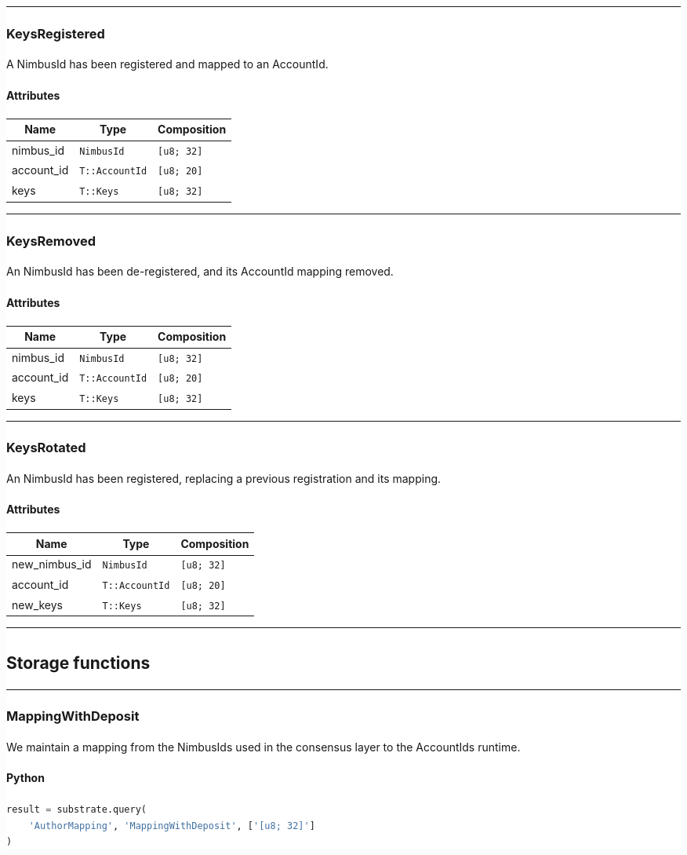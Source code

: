 ---------
### KeysRegistered
A NimbusId has been registered and mapped to an AccountId.
#### Attributes
| Name | Type | Composition
| -------- | -------- | -------- |
| nimbus_id | `NimbusId` | ```[u8; 32]```
| account_id | `T::AccountId` | ```[u8; 20]```
| keys | `T::Keys` | ```[u8; 32]```

---------
### KeysRemoved
An NimbusId has been de-registered, and its AccountId mapping removed.
#### Attributes
| Name | Type | Composition
| -------- | -------- | -------- |
| nimbus_id | `NimbusId` | ```[u8; 32]```
| account_id | `T::AccountId` | ```[u8; 20]```
| keys | `T::Keys` | ```[u8; 32]```

---------
### KeysRotated
An NimbusId has been registered, replacing a previous registration and its mapping.
#### Attributes
| Name | Type | Composition
| -------- | -------- | -------- |
| new_nimbus_id | `NimbusId` | ```[u8; 32]```
| account_id | `T::AccountId` | ```[u8; 20]```
| new_keys | `T::Keys` | ```[u8; 32]```

---------
## Storage functions

---------
### MappingWithDeposit
 We maintain a mapping from the NimbusIds used in the consensus layer
 to the AccountIds runtime.

#### Python
```python
result = substrate.query(
    'AuthorMapping', 'MappingWithDeposit', ['[u8; 32]']
)
```
